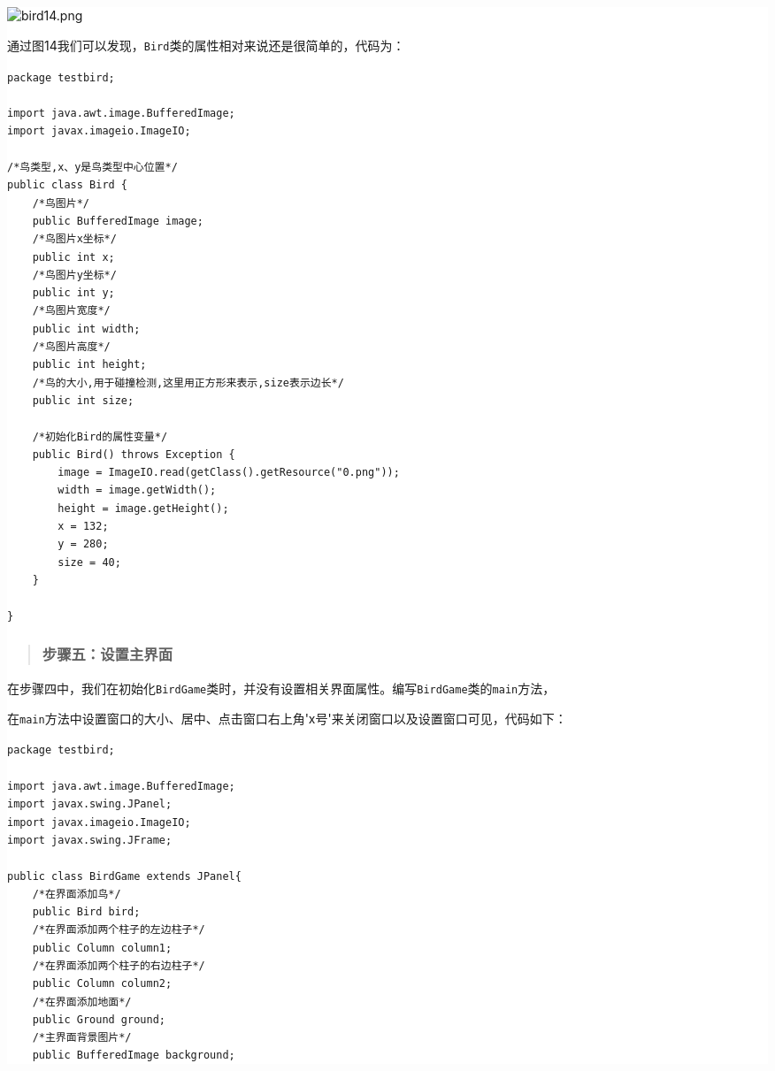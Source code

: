 ![bird14.png](http://marshucheng1.github.io/assets/bird14.png)

通过图14我们可以发现，`Bird`类的属性相对来说还是很简单的，代码为：

	package testbird;

	import java.awt.image.BufferedImage;
	import javax.imageio.ImageIO;

	/*鸟类型,x、y是鸟类型中心位置*/
	public class Bird {
		/*鸟图片*/
		public BufferedImage image;
		/*鸟图片x坐标*/
		public int x;
		/*鸟图片y坐标*/
		public int y;
		/*鸟图片宽度*/
		public int width;
		/*鸟图片高度*/
		public int height;
		/*鸟的大小,用于碰撞检测,这里用正方形来表示,size表示边长*/
		public int size;
		
		/*初始化Bird的属性变量*/
		public Bird() throws Exception {
			image = ImageIO.read(getClass().getResource("0.png"));
			width = image.getWidth();
			height = image.getHeight();
			x = 132;
			y = 280;
			size = 40;
		}

	}

> ### 步骤五：设置主界面 ###

在步骤四中，我们在初始化`BirdGame`类时，并没有设置相关界面属性。编写`BirdGame`类的`main`方法，

在`main`方法中设置窗口的大小、居中、点击窗口右上角'x号'来关闭窗口以及设置窗口可见，代码如下：

	package testbird;

	import java.awt.image.BufferedImage;
	import javax.swing.JPanel;
	import javax.imageio.ImageIO;
	import javax.swing.JFrame;

	public class BirdGame extends JPanel{
		/*在界面添加鸟*/
		public Bird bird;
		/*在界面添加两个柱子的左边柱子*/
		public Column column1;
		/*在界面添加两个柱子的右边柱子*/
		public Column column2;
		/*在界面添加地面*/
		public Ground ground;
		/*主界面背景图片*/
		public BufferedImage background;
